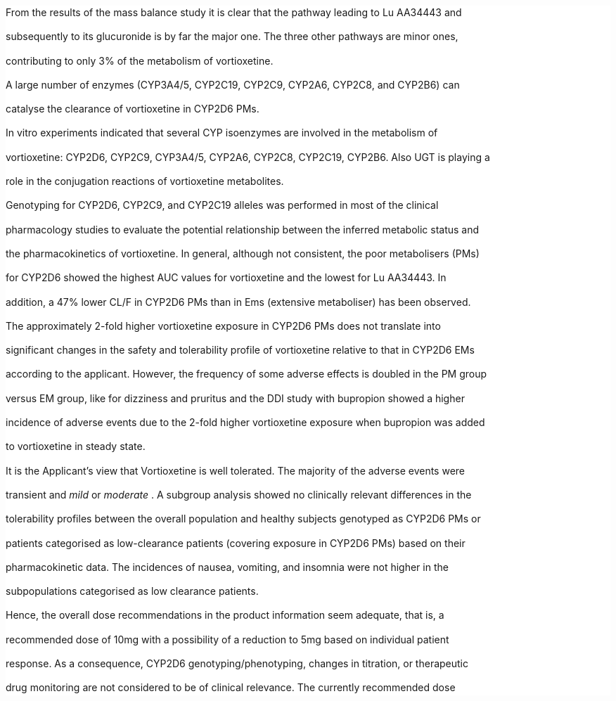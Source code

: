 From the results of the mass balance study it is clear that the pathway leading to Lu AA34443 and

subsequently to its glucuronide is by far the major one. The three other pathways are minor ones,

contributing to only 3% of the metabolism of vortioxetine.

A large number of enzymes (CYP3A4/5, CYP2C19, CYP2C9, CYP2A6, CYP2C8, and CYP2B6) can

catalyse the clearance of vortioxetine in CYP2D6 PMs.

In vitro experiments indicated that several CYP isoenzymes are involved in the metabolism of

vortioxetine: CYP2D6, CYP2C9, CYP3A4/5, CYP2A6, CYP2C8, CYP2C19, CYP2B6. Also UGT is playing a

role in the conjugation reactions of vortioxetine metabolites.

Genotyping for CYP2D6, CYP2C9, and CYP2C19 alleles was performed in most of the clinical

pharmacology studies to evaluate the potential relationship between the inferred metabolic status and

the pharmacokinetics of vortioxetine. In general, although not consistent, the poor metabolisers (PMs)

for CYP2D6 showed the highest AUC values for vortioxetine and the lowest for Lu AA34443. In

addition, a 47% lower CL/F in CYP2D6 PMs than in Ems (extensive metaboliser) has been observed.

The approximately 2-fold higher vortioxetine exposure in CYP2D6 PMs does not translate into

significant changes in the safety and tolerability profile of vortioxetine relative to that in CYP2D6 EMs

according to the applicant. However, the frequency of some adverse effects is doubled in the PM group

versus EM group, like for dizziness and pruritus and the DDI study with bupropion showed a higher

incidence of adverse events due to the 2-fold higher vortioxetine exposure when bupropion was added

to vortioxetine in steady state.

It is the Applicant’s view that Vortioxetine is well tolerated. The majority of the adverse events were

transient and *mild* or *moderate* . A subgroup analysis showed no clinically relevant differences in the

tolerability profiles between the overall population and healthy subjects genotyped as CYP2D6 PMs or

patients categorised as low-clearance patients (covering exposure in CYP2D6 PMs) based on their

pharmacokinetic data. The incidences of nausea, vomiting, and insomnia were not higher in the

subpopulations categorised as low clearance patients.

Hence, the overall dose recommendations in the product information seem adequate, that is, a

recommended dose of 10mg with a possibility of a reduction to 5mg based on individual patient

response. As a consequence, CYP2D6 genotyping/phenotyping, changes in titration, or therapeutic

drug monitoring are not considered to be of clinical relevance. The currently recommended dose

